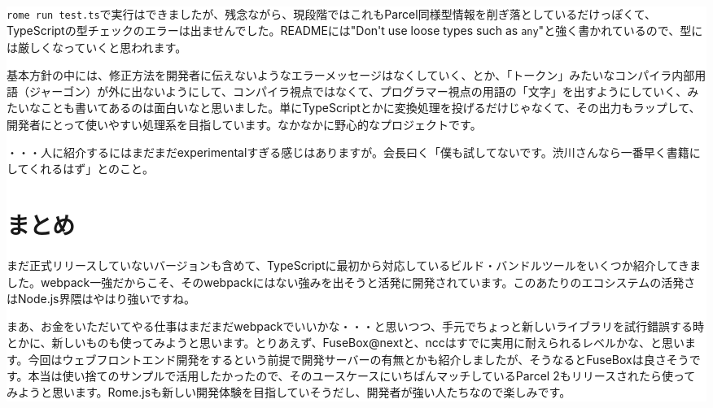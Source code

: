``rome run test.ts``で実行はできましたが、残念ながら、現段階ではこれもParcel同様型情報を削ぎ落としているだけっぽくて、TypeScriptの型チェックのエラーは出ませんでした。READMEには"Don't use loose types such as ``any``"と強く書かれているので、型には厳しくなっていくと思われます。

基本方針の中には、修正方法を開発者に伝えないようなエラーメッセージはなくしていく、とか、「トークン」みたいなコンパイラ内部用語（ジャーゴン）が外に出ないようにして、コンパイラ視点ではなくて、プログラマー視点の用語の「文字」を出すようにしていく、みたいなことも書いてあるのは面白いなと思いました。単にTypeScriptとかに変換処理を投げるだけじゃなくて、その出力もラップして、開発者にとって使いやすい処理系を目指しています。なかなかに野心的なプロジェクトです。

・・・人に紹介するにはまだまだexperimentalすぎる感じはありますが。会長曰く「僕も試してないです。渋川さんなら一番早く書籍にしてくれるはず」とのこと。

# まとめ

まだ正式リリースしていないバージョンも含めて、TypeScriptに最初から対応しているビルド・バンドルツールをいくつか紹介してきました。webpack一強だからこそ、そのwebpackにはない強みを出そうと活発に開発されています。このあたりのエコシステムの活発さはNode.js界隈はやはり強いですね。

まあ、お金をいただいてやる仕事はまだまだwebpackでいいかな・・・と思いつつ、手元でちょっと新しいライブラリを試行錯誤する時とかに、新しいものも使ってみようと思います。とりあえず、FuseBox@nextと、nccはすでに実用に耐えられるレベルかな、と思います。今回はウェブフロントエンド開発をするという前提で開発サーバーの有無とかも紹介しましたが、そうなるとFuseBoxは良さそうです。本当は使い捨てのサンプルで活用したかったので、そのユースケースにいちばんマッチしているParcel 2もリリースされたら使ってみようと思います。Rome.jsも新しい開発体験を目指していそうだし、開発者が強い人たちなので楽しみです。
